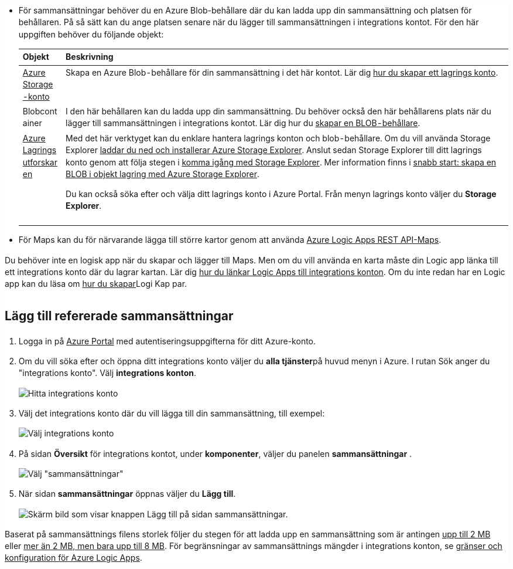   * För sammansättningar behöver du en Azure Blob-behållare där du kan ladda upp din sammansättning och platsen för behållaren. På så sätt kan du ange platsen senare när du lägger till sammansättningen i integrations kontot. 
  För den här uppgiften behöver du följande objekt:

    | Objekt | Beskrivning |
    |------|-------------|
    | [Azure Storage-konto](../storage/common/storage-account-overview.md) | Skapa en Azure Blob-behållare för din sammansättning i det här kontot. Lär dig [hur du skapar ett lagrings konto](../storage/common/storage-account-create.md). |
    | Blobcontainer | I den här behållaren kan du ladda upp din sammansättning. Du behöver också den här behållarens plats när du lägger till sammansättningen i integrations kontot. Lär dig hur du [skapar en BLOB-behållare](../storage/blobs/storage-quickstart-blobs-portal.md). |
    | [Azure Lagringsutforskaren](../vs-azure-tools-storage-manage-with-storage-explorer.md) | Med det här verktyget kan du enklare hantera lagrings konton och blob-behållare. Om du vill använda Storage Explorer [laddar du ned och installerar Azure Storage Explorer](https://www.storageexplorer.com/). Anslut sedan Storage Explorer till ditt lagrings konto genom att följa stegen i [komma igång med Storage Explorer](../vs-azure-tools-storage-manage-with-storage-explorer.md). Mer information finns i [snabb start: skapa en BLOB i objekt lagring med Azure Storage Explorer](../storage/blobs/storage-quickstart-blobs-storage-explorer.md). <p>Du kan också söka efter och välja ditt lagrings konto i Azure Portal. Från menyn lagrings konto väljer du **Storage Explorer**. |
    |||

  * För Maps kan du för närvarande lägga till större kartor genom att använda [Azure Logic Apps REST API-Maps](/rest/api/logic/maps/createorupdate).

Du behöver inte en logisk app när du skapar och lägger till Maps. Men om du vill använda en karta måste din Logic app länka till ett integrations konto där du lagrar kartan. Lär dig [hur du länkar Logic Apps till integrations konton](../logic-apps/logic-apps-enterprise-integration-create-integration-account.md#link-account). Om du inte redan har en Logic app kan du läsa om [hur du skapar](../logic-apps/quickstart-create-first-logic-app-workflow.md)Logi Kap par.

<a name="add-assembly"></a>

## <a name="add-referenced-assemblies"></a>Lägg till refererade sammansättningar

1. Logga in på [Azure Portal](https://portal.azure.com) med autentiseringsuppgifterna för ditt Azure-konto.

1. Om du vill söka efter och öppna ditt integrations konto väljer du **alla tjänster**på huvud menyn i Azure. 
   I rutan Sök anger du "integrations konto". 
   Välj **integrations konton**.

   ![Hitta integrations konto](./media/logic-apps-enterprise-integration-maps/find-integration-account.png)

1. Välj det integrations konto där du vill lägga till din sammansättning, till exempel:

   ![Välj integrations konto](./media/logic-apps-enterprise-integration-maps/select-integration-account.png)

1. På sidan **Översikt** för integrations kontot, under **komponenter**, väljer du panelen **sammansättningar** .

   ![Välj "sammansättningar"](./media/logic-apps-enterprise-integration-maps/select-assemblies.png)

1. När sidan **sammansättningar** öppnas väljer du **Lägg till**.

   ![Skärm bild som visar knappen Lägg till på sidan sammansättningar.](./media/logic-apps-enterprise-integration-maps/add-assembly.png)

Baserat på sammansättnings filens storlek följer du stegen för att ladda upp en sammansättning som är antingen [upp till 2 MB](#smaller-assembly) eller [mer än 2 MB, men bara upp till 8 MB](#larger-assembly).
För begränsningar av sammansättnings mängder i integrations konton, se [gränser och konfiguration för Azure Logic Apps](../logic-apps/logic-apps-limits-and-config.md#artifact-number-limits).
